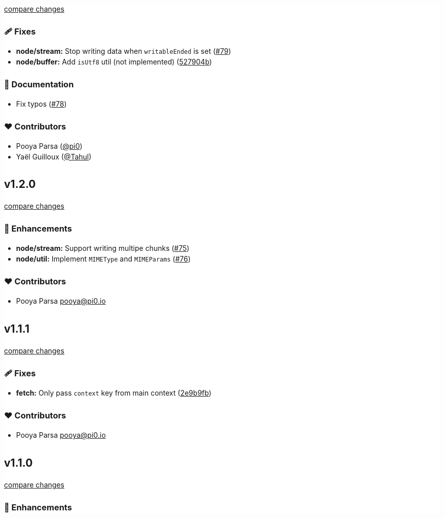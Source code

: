[compare changes](https://github.com/unjs/unenv/compare/v1.2.0...v1.2.1)


### 🩹 Fixes

  - **node/stream:** Stop writing data when `writableEnded` is set ([#79](https://github.com/unjs/unenv/pull/79))
  - **node/buffer:** Add `isUtf8` util (not implemented) ([527904b](https://github.com/unjs/unenv/commit/527904b))

### 📖 Documentation

  - Fix typos ([#78](https://github.com/unjs/unenv/pull/78))

### ❤️  Contributors

- Pooya Parsa ([@pi0](http://github.com/pi0))
- Yaël Guilloux ([@Tahul](http://github.com/Tahul))

## v1.2.0

[compare changes](https://github.com/unjs/unenv/compare/v1.1.1...v1.2.0)


### 🚀 Enhancements

  - **node/stream:** Support writing multipe chunks ([#75](https://github.com/unjs/unenv/pull/75))
  - **node/util:** Implement `MIMEType` and `MIMEParams` ([#76](https://github.com/unjs/unenv/pull/76))

### ❤️  Contributors

- Pooya Parsa <pooya@pi0.io>

## v1.1.1

[compare changes](https://github.com/unjs/unenv/compare/v1.1.0...v1.1.1)


### 🩹 Fixes

  - **fetch:** Only pass `context` key from main context ([2e9b9fb](https://github.com/unjs/unenv/commit/2e9b9fb))

### ❤️  Contributors

- Pooya Parsa <pooya@pi0.io>

## v1.1.0

[compare changes](https://github.com/unjs/unenv/compare/v1.0.3...v1.1.0)


### 🚀 Enhancements
